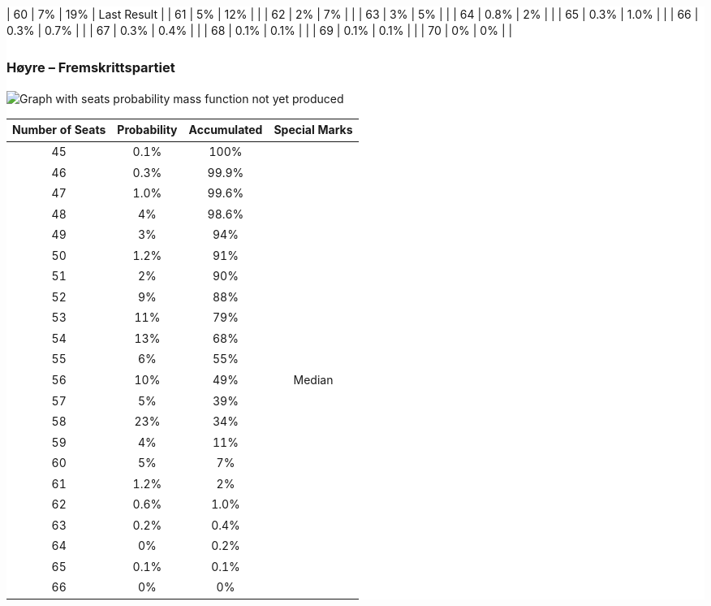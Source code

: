 | 60 | 7% | 19% | Last Result |
| 61 | 5% | 12% |  |
| 62 | 2% | 7% |  |
| 63 | 3% | 5% |  |
| 64 | 0.8% | 2% |  |
| 65 | 0.3% | 1.0% |  |
| 66 | 0.3% | 0.7% |  |
| 67 | 0.3% | 0.4% |  |
| 68 | 0.1% | 0.1% |  |
| 69 | 0.1% | 0.1% |  |
| 70 | 0% | 0% |  |

### Høyre – Fremskrittspartiet

![Graph with seats probability mass function not yet produced](2021-09-06-Norstat-coalitions-seats-pmf-h–frp.png "Seats Probability Mass Function")

| Number of Seats | Probability | Accumulated | Special Marks |
|:---------------:|:-----------:|:-----------:|:-------------:|
| 45 | 0.1% | 100% |  |
| 46 | 0.3% | 99.9% |  |
| 47 | 1.0% | 99.6% |  |
| 48 | 4% | 98.6% |  |
| 49 | 3% | 94% |  |
| 50 | 1.2% | 91% |  |
| 51 | 2% | 90% |  |
| 52 | 9% | 88% |  |
| 53 | 11% | 79% |  |
| 54 | 13% | 68% |  |
| 55 | 6% | 55% |  |
| 56 | 10% | 49% | Median |
| 57 | 5% | 39% |  |
| 58 | 23% | 34% |  |
| 59 | 4% | 11% |  |
| 60 | 5% | 7% |  |
| 61 | 1.2% | 2% |  |
| 62 | 0.6% | 1.0% |  |
| 63 | 0.2% | 0.4% |  |
| 64 | 0% | 0.2% |  |
| 65 | 0.1% | 0.1% |  |
| 66 | 0% | 0% |  |